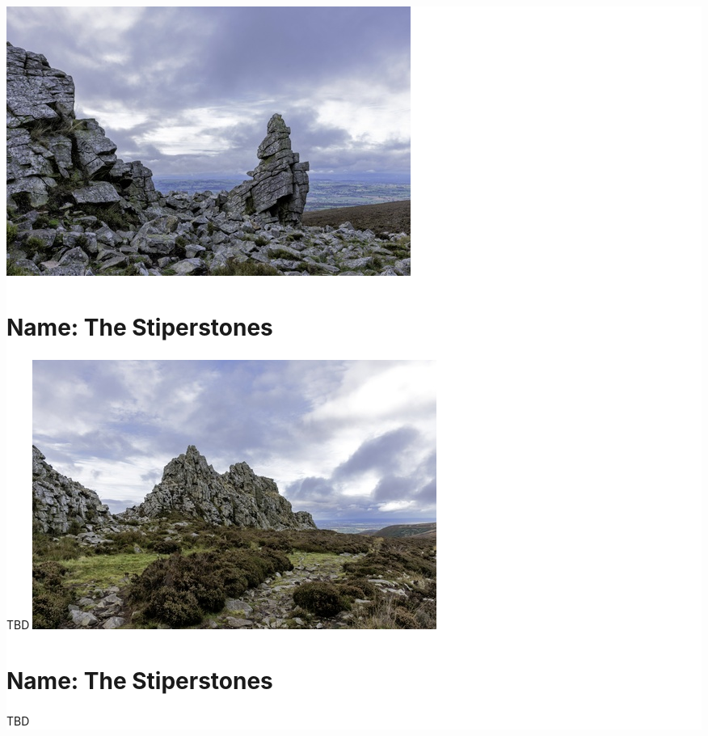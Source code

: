 ![](../1shropshire/assets/images/landscape/2021-11-05_14_54_40_DSC_0653.jpg)

# Name: The Stiperstones

TBD
![](../1shropshire/assets/images/landscape/2021-11-05_15_04_17_DSC_0665.jpg)

# Name: The Stiperstones

TBD